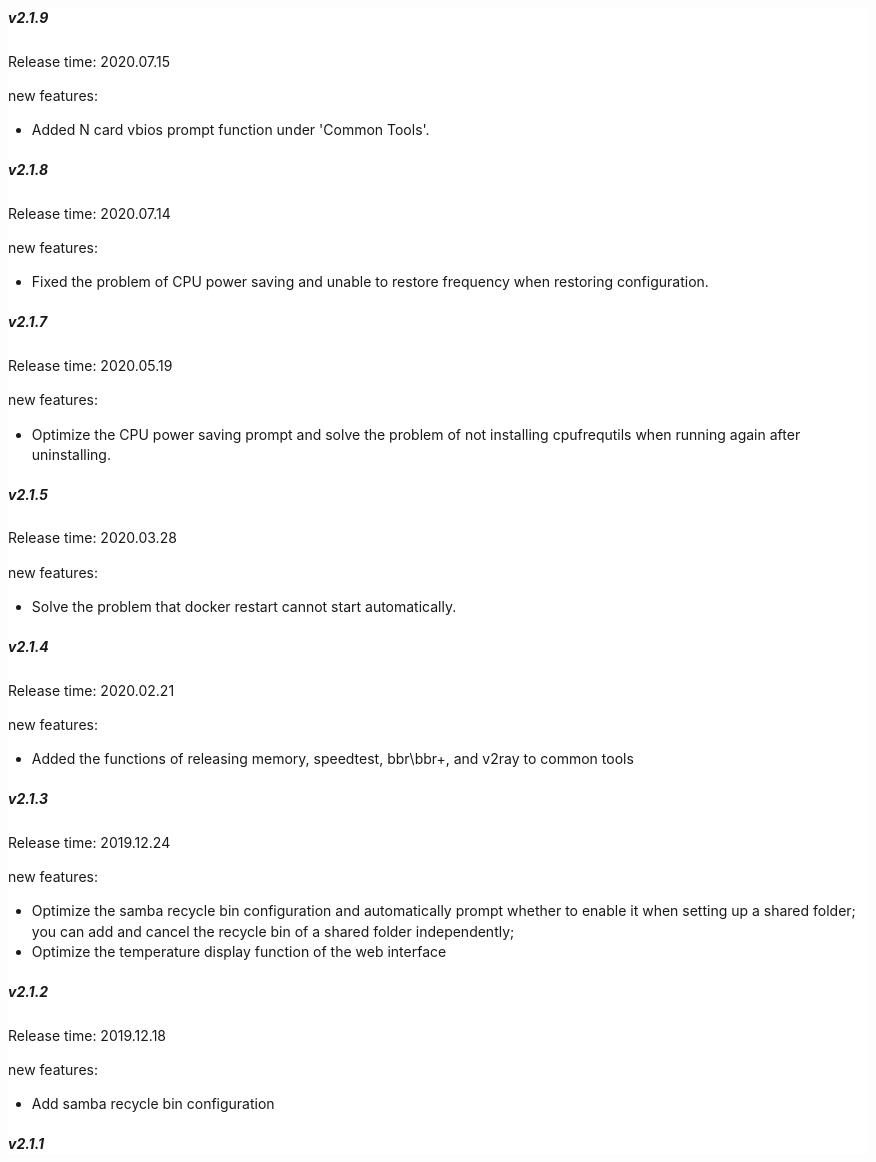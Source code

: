 ##### v2.1.9

Release time: 2020.07.15

new features:

* Added N card vbios prompt function under 'Common Tools'.

##### v2.1.8

Release time: 2020.07.14

new features:

* Fixed the problem of CPU power saving and unable to restore frequency when restoring configuration.


##### v2.1.7

Release time: 2020.05.19

new features:

* Optimize the CPU power saving prompt and solve the problem of not installing cpufrequtils when running again after uninstalling.

##### v2.1.5

Release time: 2020.03.28

new features:

* Solve the problem that docker restart cannot start automatically.

##### v2.1.4

Release time: 2020.02.21

new features:

* Added the functions of releasing memory, speedtest, bbr\bbr+, and v2ray to common tools

##### v2.1.3

Release time: 2019.12.24

new features:

* Optimize the samba recycle bin configuration and automatically prompt whether to enable it when setting up a shared folder; you can add and cancel the recycle bin of a shared folder independently;
* Optimize the temperature display function of the web interface

##### v2.1.2

Release time: 2019.12.18

new features:

* Add samba recycle bin configuration

##### v2.1.1
